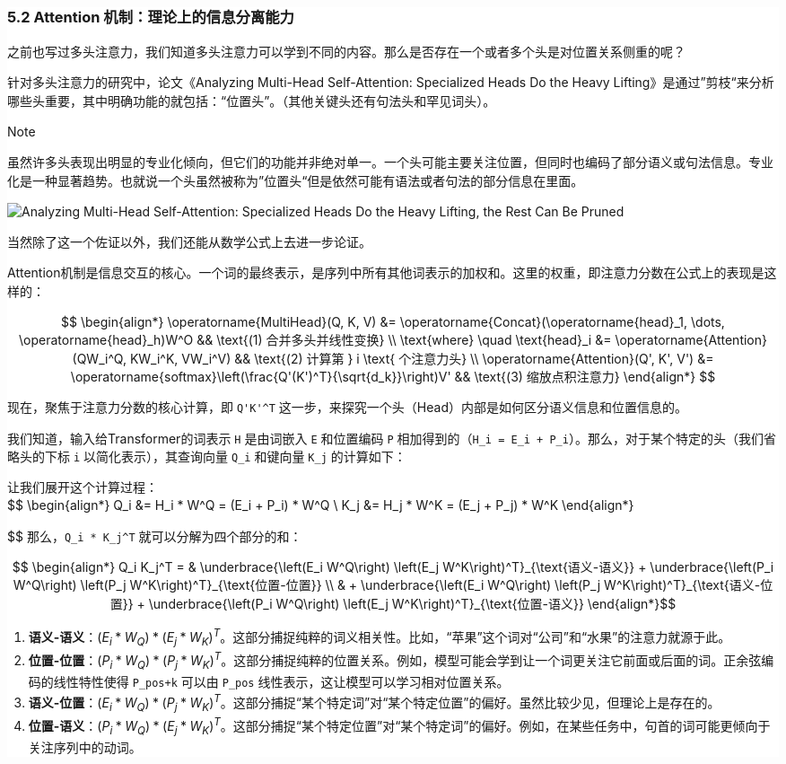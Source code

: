 ### 5.2 Attention 机制：理论上的信息分离能力

之前也写过多头注意力，我们知道多头注意力可以学到不同的内容。那么是否存在一个或者多个头是对位置关系侧重的呢？

针对多头注意力的研究中，论文《Analyzing Multi-Head Self-Attention: Specialized Heads Do the Heavy Lifting》是通过”剪枝“来分析哪些头重要，其中明确功能的就包括：“位置头”。（其他关键头还有句法头和罕见词头）。

>[!Note]
>虽然许多头表现出明显的专业化倾向，但它们的功能并非绝对单一。一个头可能主要关注位置，但同时也编码了部分语义或句法信息。专业化是一种显著趋势。也就说一个头虽然被称为”位置头“但是依然可能有语法或者句法的部分信息在里面。

![Analyzing Multi-Head Self-Attention: Specialized Heads Do the Heavy Lifting, the Rest Can Be Pruned](https://image.phimes.top/img/20250926213732801.png)

当然除了这一个佐证以外，我们还能从数学公式上去进一步论证。

Attention机制是信息交互的核心。一个词的最终表示，是序列中所有其他词表示的加权和。这里的权重，即注意力分数在公式上的表现是这样的：

$$
\begin{align*}
\operatorname{MultiHead}(Q, K, V) &= \operatorname{Concat}(\operatorname{head}_1, \dots, \operatorname{head}_h)W^O && \text{(1) 合并多头并线性变换} \\
\text{where} \quad \text{head}_i &= \operatorname{Attention}(QW_i^Q, KW_i^K, VW_i^V) && \text{(2) 计算第 } i \text{ 个注意力头} \\
\operatorname{Attention}(Q', K', V') &= \operatorname{softmax}\left(\frac{Q'(K')^T}{\sqrt{d_k}}\right)V' && \text{(3) 缩放点积注意力}
\end{align*}
$$

现在，聚焦于注意力分数的核心计算，即 `Q'K'^T` 这一步，来探究一个头（Head）内部是如何区分语义信息和位置信息的。

我们知道，输入给Transformer的词表示 `H` 是由词嵌入 `E` 和位置编码 `P` 相加得到的（`H_i = E_i + P_i`）。那么，对于某个特定的头（我们省略头的下标 `i` 以简化表示），其查询向量 `Q_i` 和键向量 `K_j` 的计算如下：

让我们展开这个计算过程：  
$$
\begin{align*}
Q_i &= H_i * W^Q = (E_i + P_i) * W^Q \\
K_j &= H_j * W^K = (E_j + P_j) * W^K
\end{align*}

$$
那么，`Q_i * K_j^T` 就可以分解为四个部分的和：

$$
\begin{align*}
Q_i K_j^T = & \underbrace{\left(E_i W^Q\right) \left(E_j W^K\right)^T}_{\text{语义-语义}} + \underbrace{\left(P_i W^Q\right) \left(P_j W^K\right)^T}_{\text{位置-位置}} \\
& + \underbrace{\left(E_i W^Q\right) \left(P_j W^K\right)^T}_{\text{语义-位置}} + \underbrace{\left(P_i W^Q\right) \left(E_j W^K\right)^T}_{\text{位置-语义}}
\end{align*}
​
$$

1. **语义-语义**：$(E_i * W_Q) * (E_j * W_K)^T$。这部分捕捉纯粹的词义相关性。比如，“苹果”这个词对“公司”和“水果”的注意力就源于此。
2. **位置-位置**：$(P_i * W_Q) * (P_j * W_K)^T$。这部分捕捉纯粹的位置关系。例如，模型可能会学到让一个词更关注它前面或后面的词。正余弦编码的线性特性使得 `P_pos+k` 可以由 `P_pos` 线性表示，这让模型可以学习相对位置关系。
3. **语义-位置**：$(E_i * W_Q) * (P_j * W_K)^T$。这部分捕捉“某个特定词”对“某个特定位置”的偏好。虽然比较少见，但理论上是存在的。
4. **位置-语义**：$(P_i * W_Q) * (E_j * W_K)^T$。这部分捕捉“某个特定位置”对“某个特定词”的偏好。例如，在某些任务中，句首的词可能更倾向于关注序列中的动词。
